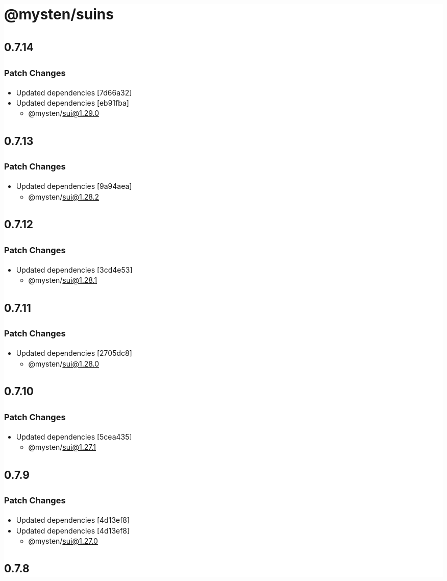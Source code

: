 # @mysten/suins

## 0.7.14

### Patch Changes

- Updated dependencies [7d66a32]
- Updated dependencies [eb91fba]
  - @mysten/sui@1.29.0

## 0.7.13

### Patch Changes

- Updated dependencies [9a94aea]
  - @mysten/sui@1.28.2

## 0.7.12

### Patch Changes

- Updated dependencies [3cd4e53]
  - @mysten/sui@1.28.1

## 0.7.11

### Patch Changes

- Updated dependencies [2705dc8]
  - @mysten/sui@1.28.0

## 0.7.10

### Patch Changes

- Updated dependencies [5cea435]
  - @mysten/sui@1.27.1

## 0.7.9

### Patch Changes

- Updated dependencies [4d13ef8]
- Updated dependencies [4d13ef8]
  - @mysten/sui@1.27.0

## 0.7.8

